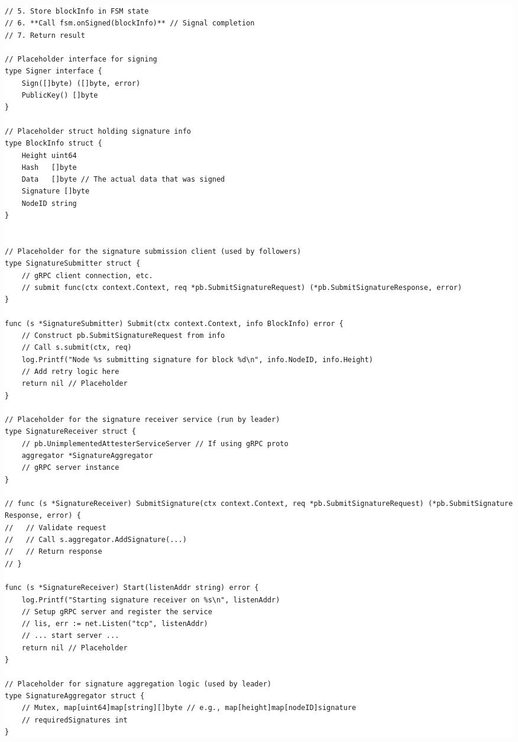 ```
// 5. Store blockInfo in FSM state
// 6. **Call fsm.onSigned(blockInfo)** // Signal completion
// 7. Return result

// Placeholder interface for signing
type Signer interface {
	Sign([]byte) ([]byte, error)
	PublicKey() []byte
}

// Placeholder struct holding signature info
type BlockInfo struct {
	Height uint64
	Hash   []byte
	Data   []byte // The actual data that was signed
	Signature []byte
	NodeID string
}


// Placeholder for the signature submission client (used by followers)
type SignatureSubmitter struct {
	// gRPC client connection, etc.
	// submit func(ctx context.Context, req *pb.SubmitSignatureRequest) (*pb.SubmitSignatureResponse, error)
}

func (s *SignatureSubmitter) Submit(ctx context.Context, info BlockInfo) error {
	// Construct pb.SubmitSignatureRequest from info
	// Call s.submit(ctx, req)
	log.Printf("Node %s submitting signature for block %d\n", info.NodeID, info.Height)
	// Add retry logic here
	return nil // Placeholder
}

// Placeholder for the signature receiver service (run by leader)
type SignatureReceiver struct {
	// pb.UnimplementedAttesterServiceServer // If using gRPC proto
	aggregator *SignatureAggregator
	// gRPC server instance
}

// func (s *SignatureReceiver) SubmitSignature(ctx context.Context, req *pb.SubmitSignatureRequest) (*pb.SubmitSignatureResponse, error) {
// 	 // Validate request
//	 // Call s.aggregator.AddSignature(...)
//	 // Return response
// }

func (s *SignatureReceiver) Start(listenAddr string) error {
	log.Printf("Starting signature receiver on %s\n", listenAddr)
	// Setup gRPC server and register the service
	// lis, err := net.Listen("tcp", listenAddr)
	// ... start server ...
	return nil // Placeholder
}

// Placeholder for signature aggregation logic (used by leader)
type SignatureAggregator struct {
	// Mutex, map[uint64]map[string][]byte // e.g., map[height]map[nodeID]signature
	// requiredSignatures int
}

```